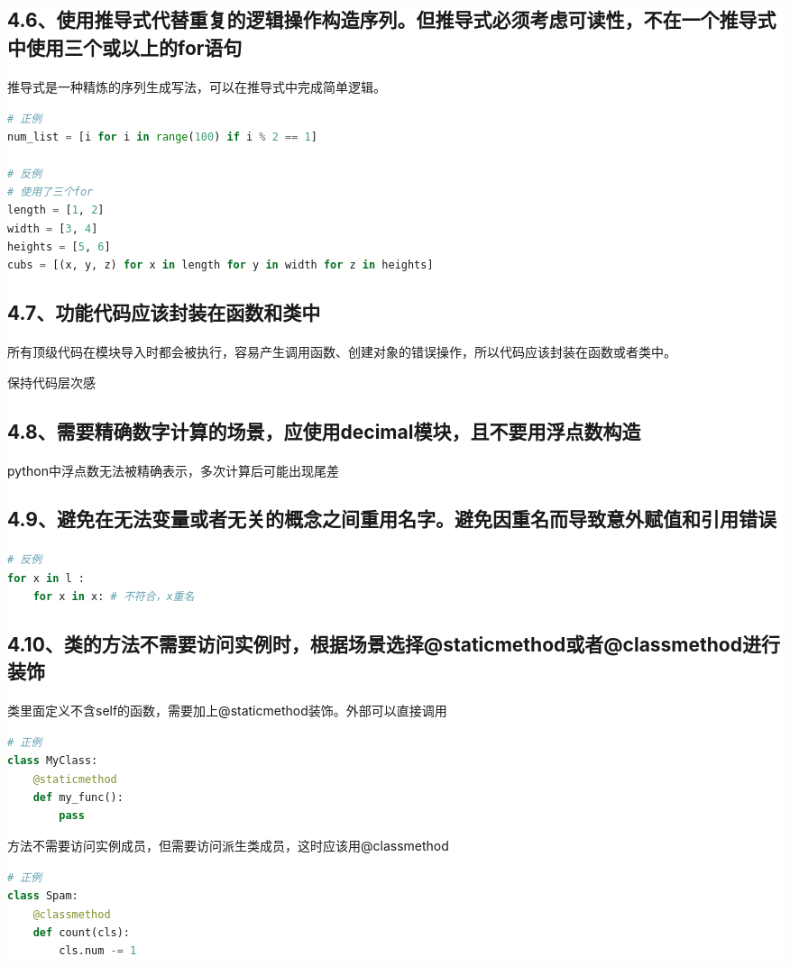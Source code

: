 

## 4.6、使用推导式代替重复的逻辑操作构造序列。但推导式必须考虑可读性，不在一个推导式中使用三个或以上的for语句

推导式是一种精炼的序列生成写法，可以在推导式中完成简单逻辑。

```python
# 正例
num_list = [i for i in range(100) if i % 2 == 1]

# 反例 
# 使用了三个for
length = [1, 2]
width = [3, 4]
heights = [5, 6]
cubs = [(x, y, z) for x in length for y in width for z in heights]
```

## 4.7、功能代码应该封装在函数和类中

所有顶级代码在模块导入时都会被执行，容易产生调用函数、创建对象的错误操作，所以代码应该封装在函数或者类中。

保持代码层次感

## 4.8、需要精确数字计算的场景，应使用decimal模块，且不要用浮点数构造

python中浮点数无法被精确表示，多次计算后可能出现尾差

## 4.9、避免在无法变量或者无关的概念之间重用名字。避免因重名而导致意外赋值和引用错误

```python
# 反例
for x in l :
    for x in x: # 不符合，x重名
```

## 4.10、类的方法不需要访问实例时，根据场景选择@staticmethod或者@classmethod进行装饰

类里面定义不含self的函数，需要加上@staticmethod装饰。外部可以直接调用

```python
# 正例
class MyClass:
    @staticmethod
    def my_func():
        pass
```

方法不需要访问实例成员，但需要访问派生类成员，这时应该用@classmethod

```python
# 正例
class Spam:
    @classmethod
	def count(cls):
        cls.num -= 1
```
